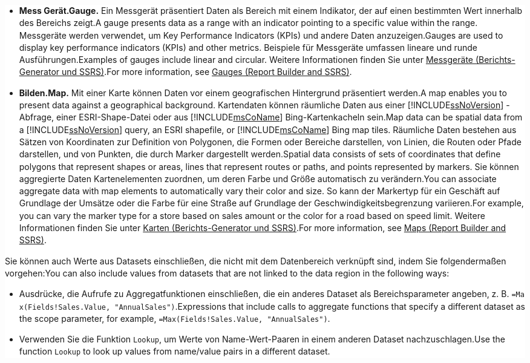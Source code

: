 -   <span data-ttu-id="927bf-263">**Mess Gerät.**</span><span class="sxs-lookup"><span data-stu-id="927bf-263">**Gauge.**</span></span> <span data-ttu-id="927bf-264">Ein Messgerät präsentiert Daten als Bereich mit einem Indikator, der auf einen bestimmten Wert innerhalb des Bereichs zeigt.</span><span class="sxs-lookup"><span data-stu-id="927bf-264">A gauge presents data as a range with an indicator pointing to a specific value within the range.</span></span> <span data-ttu-id="927bf-265">Messgeräte werden verwendet, um Key Performance Indicators (KPIs) und andere Daten anzuzeigen.</span><span class="sxs-lookup"><span data-stu-id="927bf-265">Gauges are used to display key performance indicators (KPIs) and other metrics.</span></span> <span data-ttu-id="927bf-266">Beispiele für Messgeräte umfassen lineare und runde Ausführungen.</span><span class="sxs-lookup"><span data-stu-id="927bf-266">Examples of gauges include linear and circular.</span></span> <span data-ttu-id="927bf-267">Weitere Informationen finden Sie unter [Messgeräte &#40;Berichts-Generator und SSRS&#41;](report-design/gauges-report-builder-and-ssrs.md).</span><span class="sxs-lookup"><span data-stu-id="927bf-267">For more information, see [Gauges &#40;Report Builder and SSRS&#41;](report-design/gauges-report-builder-and-ssrs.md).</span></span>

-   <span data-ttu-id="927bf-268">**Bilden.**</span><span class="sxs-lookup"><span data-stu-id="927bf-268">**Map.**</span></span> <span data-ttu-id="927bf-269">Mit einer Karte können Daten vor einem geografischen Hintergrund präsentiert werden.</span><span class="sxs-lookup"><span data-stu-id="927bf-269">A map enables you to present data against a geographical background.</span></span> <span data-ttu-id="927bf-270">Kartendaten können räumliche Daten aus einer [!INCLUDE[ssNoVersion](../includes/ssnoversion-md.md)] -Abfrage, einer ESRI-Shape-Datei oder aus [!INCLUDE[msCoName](../includes/msconame-md.md)] Bing-Kartenkacheln sein.</span><span class="sxs-lookup"><span data-stu-id="927bf-270">Map data can be spatial data from a [!INCLUDE[ssNoVersion](../includes/ssnoversion-md.md)] query, an ESRI shapefile, or [!INCLUDE[msCoName](../includes/msconame-md.md)] Bing map tiles.</span></span> <span data-ttu-id="927bf-271">Räumliche Daten bestehen aus Sätzen von Koordinaten zur Definition von Polygonen, die Formen oder Bereiche darstellen, von Linien, die Routen oder Pfade darstellen, und von Punkten, die durch Marker dargestellt werden.</span><span class="sxs-lookup"><span data-stu-id="927bf-271">Spatial data consists of sets of coordinates that define polygons that represent shapes or areas, lines that represent routes or paths, and points represented by markers.</span></span> <span data-ttu-id="927bf-272">Sie können aggregierte Daten Kartenelementen zuordnen, um deren Farbe und Größe automatisch zu verändern.</span><span class="sxs-lookup"><span data-stu-id="927bf-272">You can associate aggregate data with map elements to automatically vary their color and size.</span></span> <span data-ttu-id="927bf-273">So kann der Markertyp für ein Geschäft auf Grundlage der Umsätze oder die Farbe für eine Straße auf Grundlage der Geschwindigkeitsbegrenzung variieren.</span><span class="sxs-lookup"><span data-stu-id="927bf-273">For example, you can vary the marker type for a store based on sales amount or the color for a road based on speed limit.</span></span> <span data-ttu-id="927bf-274">Weitere Informationen finden Sie unter [Karten &#40;Berichts-Generator und SSRS&#41;](report-design/maps-report-builder-and-ssrs.md).</span><span class="sxs-lookup"><span data-stu-id="927bf-274">For more information, see [Maps &#40;Report Builder and SSRS&#41;](report-design/maps-report-builder-and-ssrs.md).</span></span>

 <span data-ttu-id="927bf-275">Sie können auch Werte aus Datasets einschließen, die nicht mit dem Datenbereich verknüpft sind, indem Sie folgendermaßen vorgehen:</span><span class="sxs-lookup"><span data-stu-id="927bf-275">You can also include values from datasets that are not linked to the data region in the following ways:</span></span>

-   <span data-ttu-id="927bf-276">Ausdrücke, die Aufrufe zu Aggregatfunktionen einschließen, die ein anderes Dataset als Bereichsparameter angeben, z. B. `=Max(Fields!Sales.Value, "AnnualSales")`.</span><span class="sxs-lookup"><span data-stu-id="927bf-276">Expressions that include calls to aggregate functions that specify a different dataset as the scope parameter, for example, `=Max(Fields!Sales.Value, "AnnualSales")`.</span></span>

-   <span data-ttu-id="927bf-277">Verwenden Sie die Funktion `Lookup`, um Werte von Name-Wert-Paaren in einem anderen Dataset nachzuschlagen.</span><span class="sxs-lookup"><span data-stu-id="927bf-277">Use the function `Lookup` to look up values from name/value pairs in a different dataset.</span></span>
